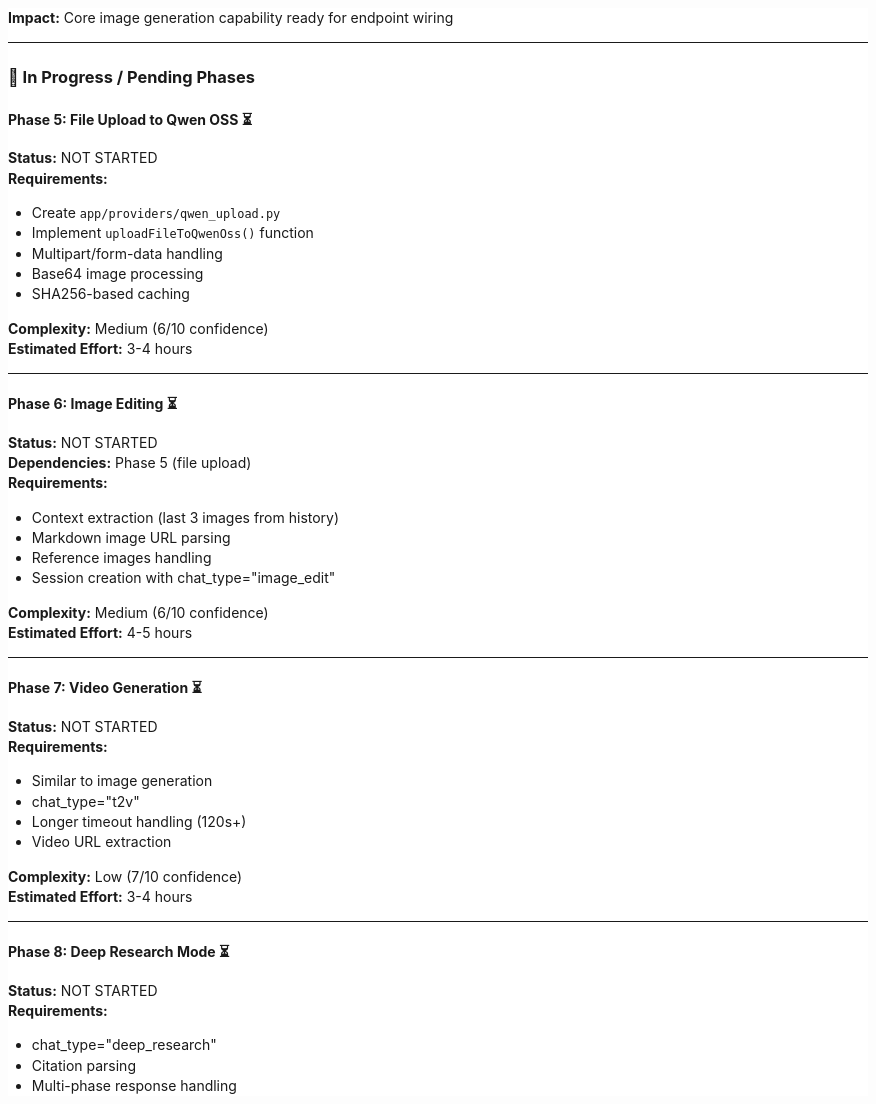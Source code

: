 **Impact:** Core image generation capability ready for endpoint wiring

---

### 🔄 In Progress / Pending Phases

#### Phase 5: File Upload to Qwen OSS ⏳
**Status:** NOT STARTED  
**Requirements:**
- Create `app/providers/qwen_upload.py`
- Implement `uploadFileToQwenOss()` function
- Multipart/form-data handling
- Base64 image processing
- SHA256-based caching

**Complexity:** Medium (6/10 confidence)  
**Estimated Effort:** 3-4 hours

---

#### Phase 6: Image Editing ⏳
**Status:** NOT STARTED  
**Dependencies:** Phase 5 (file upload)  
**Requirements:**
- Context extraction (last 3 images from history)
- Markdown image URL parsing
- Reference images handling
- Session creation with chat_type="image_edit"

**Complexity:** Medium (6/10 confidence)  
**Estimated Effort:** 4-5 hours

---

#### Phase 7: Video Generation ⏳
**Status:** NOT STARTED  
**Requirements:**
- Similar to image generation
- chat_type="t2v"
- Longer timeout handling (120s+)
- Video URL extraction

**Complexity:** Low (7/10 confidence)  
**Estimated Effort:** 3-4 hours

---

#### Phase 8: Deep Research Mode ⏳
**Status:** NOT STARTED  
**Requirements:**
- chat_type="deep_research"
- Citation parsing
- Multi-phase response handling
